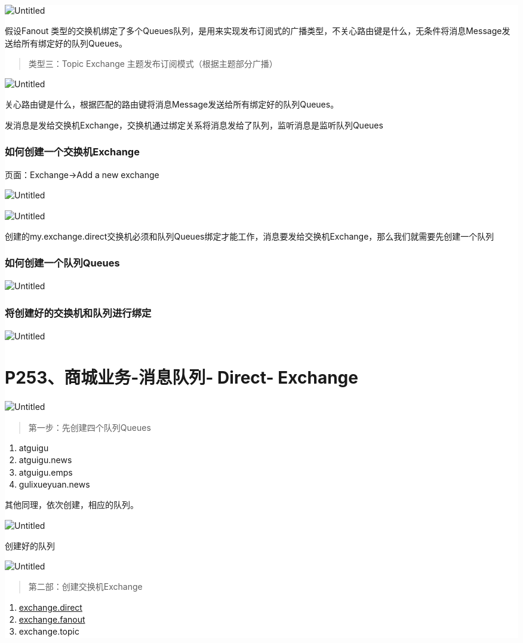![Untitled](https://hediancha-1312143060.cos.ap-shanghai.myqcloud.com/202206031033998.png)

假设Fanout 类型的交换机绑定了多个Queues队列，是用来实现发布订阅式的广播类型，不关心路由键是什么，无条件将消息Message发送给所有绑定好的队列Queues。

> 类型三：Topic Exchange  主题发布订阅模式（根据主题部分广播）
> 

![Untitled](https://hediancha-1312143060.cos.ap-shanghai.myqcloud.com/202206031033999.png)

关心路由键是什么，根据匹配的路由键将消息Message发送给所有绑定好的队列Queues。

发消息是发给交换机Exchange，交换机通过绑定关系将消息发给了队列，监听消息是监听队列Queues

### 如何创建一个交换机Exchange

页面：Exchange→Add a new exchange

![Untitled](https://hediancha-1312143060.cos.ap-shanghai.myqcloud.com/202206031033000.png)

![Untitled](https://hediancha-1312143060.cos.ap-shanghai.myqcloud.com/202206031033001.png)

创建的my.exchange.direct交换机必须和队列Queues绑定才能工作，消息要发给交换机Exchange，那么我们就需要先创建一个队列

### 如何创建一个队列Queues

![Untitled](https://hediancha-1312143060.cos.ap-shanghai.myqcloud.com/202206031033002.png)

### 将创建好的交换机和队列进行绑定

![Untitled](https://hediancha-1312143060.cos.ap-shanghai.myqcloud.com/202206031033003.png)

# P253、商城业务-消息队列- Direct- Exchange

![Untitled](https://hediancha-1312143060.cos.ap-shanghai.myqcloud.com/202206031033004.png)

> 第一步：先创建四个队列Queues
> 
1. atguigu
2. atguigu.news
3. atguigu.emps
4. gulixueyuan.news

其他同理，依次创建，相应的队列。

![Untitled](https://hediancha-1312143060.cos.ap-shanghai.myqcloud.com/202206031033005.png)

创建好的队列

![Untitled](https://hediancha-1312143060.cos.ap-shanghai.myqcloud.com/202206031033006.png)

> 第二部：创建交换机Exchange
> 
1. [exchange.direct](https://www.notion.so/21_-RabbitMQ-Exchange-SpringBoot-MQ-2254d62897ea4c818d36d5a51406a993)
2. [exchange.fanout](https://www.notion.so/21_-RabbitMQ-Exchange-SpringBoot-MQ-2254d62897ea4c818d36d5a51406a993)
3. exchange.topic
